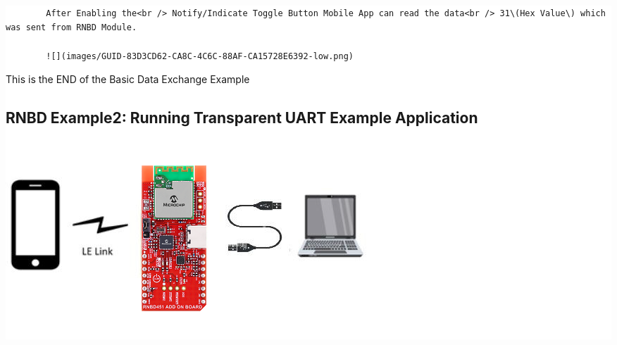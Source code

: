             After Enabling the<br /> Notify/Indicate Toggle Button Mobile App can read the data<br /> 31\(Hex Value\) which was sent from RNBD Module.

            ![](images/GUID-83D3CD62-CA8C-4C6C-88AF-CA15728E6392-low.png)


This is the END of the Basic Data Exchange Example


## RNBD Example2: Running Transparent UART Example Application<a name="rnbd-example2:-running-transparent-uart-example-application"></a>

<br />

![](images/GUID-8E99A785-AE04-48F7-BBD4-7259DC3B5F9B-low.png)

<br />
